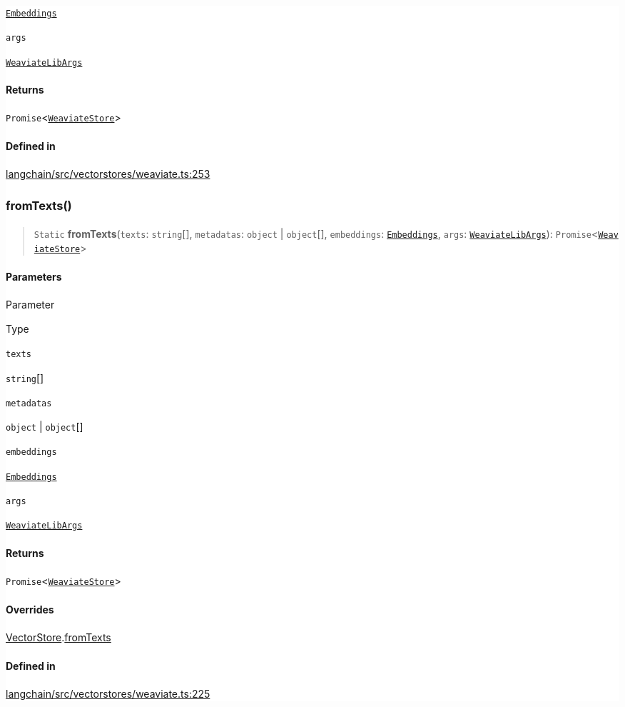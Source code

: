[`Embeddings`](/docs/api/embeddings_base/classes/Embeddings)

`args`

[`WeaviateLibArgs`](/docs/api/vectorstores_weaviate/interfaces/WeaviateLibArgs)

#### Returns[](#returns-15 "Direct link to Returns")

`Promise`<[`WeaviateStore`](/docs/api/vectorstores_weaviate/classes/WeaviateStore)\>

#### Defined in[](#defined-in-23 "Direct link to Defined in")

[langchain/src/vectorstores/weaviate.ts:253](https://github.com/hwchase17/langchainjs/blob/1c1274d/langchain/src/vectorstores/weaviate.ts#L253)

### fromTexts()[](#fromtexts "Direct link to fromTexts()")

> `Static` **fromTexts**(`texts`: `string`\[\], `metadatas`: `object` | `object`\[\], `embeddings`: [`Embeddings`](/docs/api/embeddings_base/classes/Embeddings), `args`: [`WeaviateLibArgs`](/docs/api/vectorstores_weaviate/interfaces/WeaviateLibArgs)): `Promise`<[`WeaviateStore`](/docs/api/vectorstores_weaviate/classes/WeaviateStore)\>

#### Parameters[](#parameters-10 "Direct link to Parameters")

Parameter

Type

`texts`

`string`\[\]

`metadatas`

`object` | `object`\[\]

`embeddings`

[`Embeddings`](/docs/api/embeddings_base/classes/Embeddings)

`args`

[`WeaviateLibArgs`](/docs/api/vectorstores_weaviate/interfaces/WeaviateLibArgs)

#### Returns[](#returns-16 "Direct link to Returns")

`Promise`<[`WeaviateStore`](/docs/api/vectorstores_weaviate/classes/WeaviateStore)\>

#### Overrides[](#overrides-8 "Direct link to Overrides")

[VectorStore](/docs/api/vectorstores_base/classes/VectorStore).[fromTexts](/docs/api/vectorstores_base/classes/VectorStore#fromtexts)

#### Defined in[](#defined-in-24 "Direct link to Defined in")

[langchain/src/vectorstores/weaviate.ts:225](https://github.com/hwchase17/langchainjs/blob/1c1274d/langchain/src/vectorstores/weaviate.ts#L225)